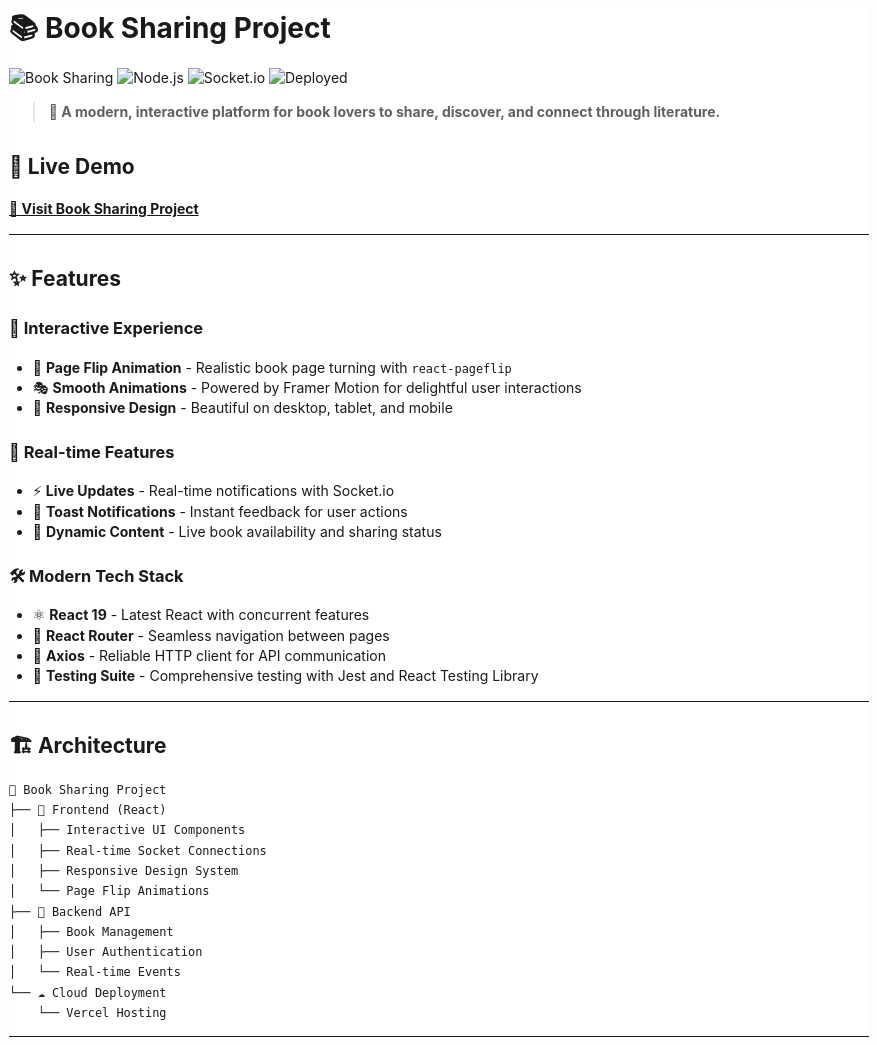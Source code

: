 # 📚 Book Sharing Project

![Book Sharing](https://img.shields.io/badge/React-19.1.0-61DAFB?style=for-the-badge&logo=react&logoColor=white)
![Node.js](https://img.shields.io/badge/Node.js-JavaScript-339933?style=for-the-badge&logo=node.js&logoColor=white)
![Socket.io](https://img.shields.io/badge/Socket.io-4.8.1-010101?style=for-the-badge&logo=socket.io&logoColor=white)
![Deployed](https://img.shields.io/badge/Deployed-Vercel-000000?style=for-the-badge&logo=vercel&logoColor=white)

> **🌟 A modern, interactive platform for book lovers to share, discover, and connect through literature.**

## 🚀 Live Demo

**[📖 Visit Book Sharing Project](https://book-sharing-project-8vi5-gk8j69o4v.vercel.app/)**

---

## ✨ Features

### 🎨 **Interactive Experience**
- 📖 **Page Flip Animation** - Realistic book page turning with `react-pageflip`
- 🎭 **Smooth Animations** - Powered by Framer Motion for delightful user interactions
- 📱 **Responsive Design** - Beautiful on desktop, tablet, and mobile

### 🔄 **Real-time Features**
- ⚡ **Live Updates** - Real-time notifications with Socket.io
- 🔔 **Toast Notifications** - Instant feedback for user actions
- 🔄 **Dynamic Content** - Live book availability and sharing status

### 🛠️ **Modern Tech Stack**
- ⚛️ **React 19** - Latest React with concurrent features
- 🎯 **React Router** - Seamless navigation between pages
- 📡 **Axios** - Reliable HTTP client for API communication
- 🧪 **Testing Suite** - Comprehensive testing with Jest and React Testing Library

---

## 🏗️ Architecture

```
📁 Book Sharing Project
├── 🎨 Frontend (React)
│   ├── Interactive UI Components
│   ├── Real-time Socket Connections
│   ├── Responsive Design System
│   └── Page Flip Animations
├── 🔧 Backend API
│   ├── Book Management
│   ├── User Authentication
│   └── Real-time Events
└── ☁️ Cloud Deployment
    └── Vercel Hosting
```

---